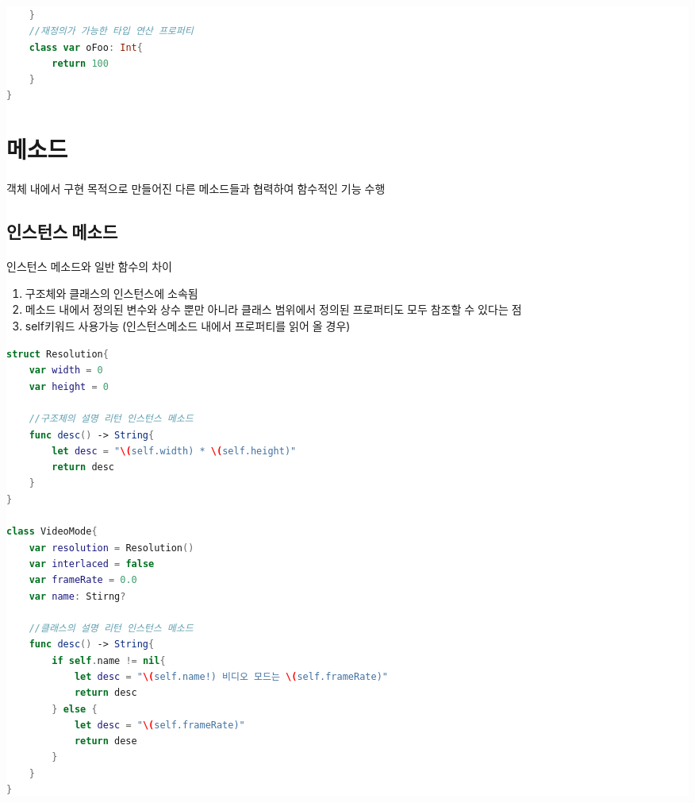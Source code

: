 ```swift
    }
    //재정의가 가능한 타입 연산 프로퍼티
    class var oFoo: Int{
        return 100
    }
}
```

 

# 메소드

객체 내에서 구현 목적으로 만들어진 다른 메소드들과 협력하여 함수적인 기능 수행

## 인스턴스 메소드

인스턴스 메소드와 일반 함수의 차이

1. 구조체와 클래스의 인스턴스에 소속됨
2. 메소드 내에서 정의된 변수와 상수 뿐만 아니라 클래스 범위에서 정의된 프로퍼티도 모두 참조할 수 있다는 점
3. self키워드 사용가능 (인스턴스메소드 내에서 프로퍼티를 읽어 올 경우)

```swift
struct Resolution{
    var width = 0
    var height = 0

    //구조체의 설명 리턴 인스턴스 메소드
    func desc() -> String{
        let desc = "\(self.width) * \(self.height)"
        return desc
    }
}

class VideoMode{
    var resolution = Resolution()
    var interlaced = false
    var frameRate = 0.0
    var name: Stirng?

    //클래스의 설명 리턴 인스턴스 메소드
    func desc() -> String{
        if self.name != nil{
            let desc = "\(self.name!) 비디오 모드는 \(self.frameRate)"
            return desc
        } else {
            let desc = "\(self.frameRate)"
            return dese
        }
    }
}
```
